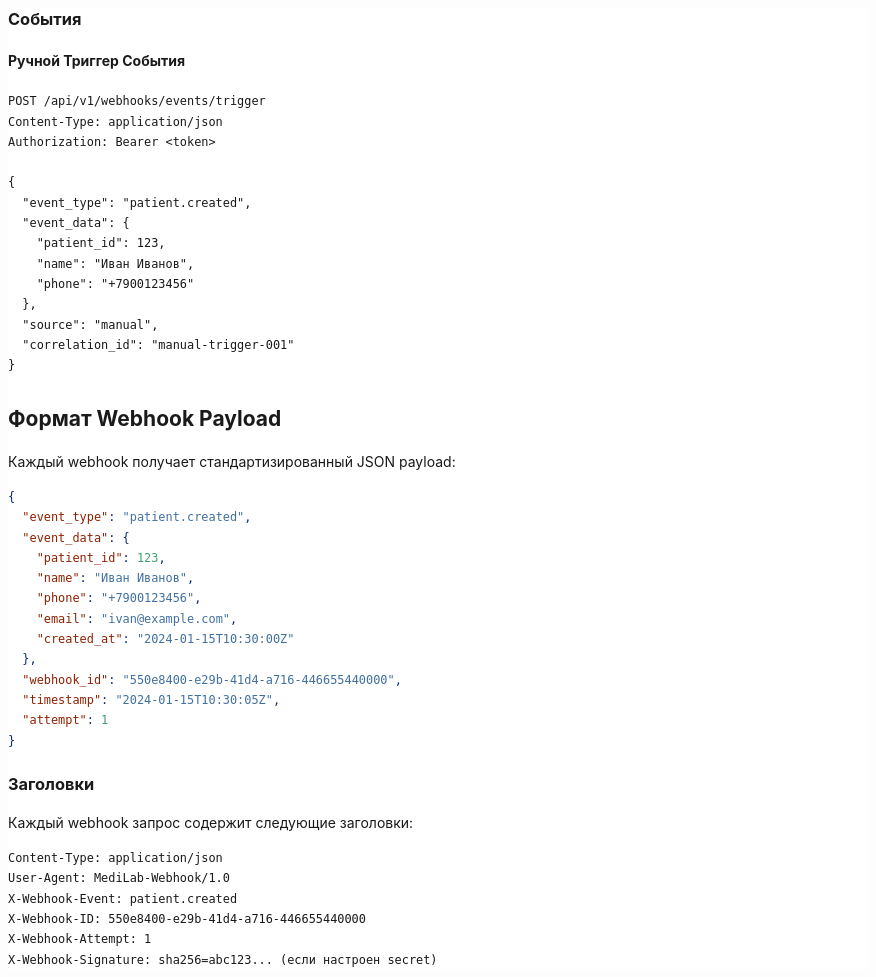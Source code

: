 ### События

#### Ручной Триггер События
```http
POST /api/v1/webhooks/events/trigger
Content-Type: application/json
Authorization: Bearer <token>

{
  "event_type": "patient.created",
  "event_data": {
    "patient_id": 123,
    "name": "Иван Иванов",
    "phone": "+7900123456"
  },
  "source": "manual",
  "correlation_id": "manual-trigger-001"
}
```

## Формат Webhook Payload

Каждый webhook получает стандартизированный JSON payload:

```json
{
  "event_type": "patient.created",
  "event_data": {
    "patient_id": 123,
    "name": "Иван Иванов",
    "phone": "+7900123456",
    "email": "ivan@example.com",
    "created_at": "2024-01-15T10:30:00Z"
  },
  "webhook_id": "550e8400-e29b-41d4-a716-446655440000",
  "timestamp": "2024-01-15T10:30:05Z",
  "attempt": 1
}
```

### Заголовки

Каждый webhook запрос содержит следующие заголовки:

```http
Content-Type: application/json
User-Agent: MediLab-Webhook/1.0
X-Webhook-Event: patient.created
X-Webhook-ID: 550e8400-e29b-41d4-a716-446655440000
X-Webhook-Attempt: 1
X-Webhook-Signature: sha256=abc123... (если настроен secret)
```
